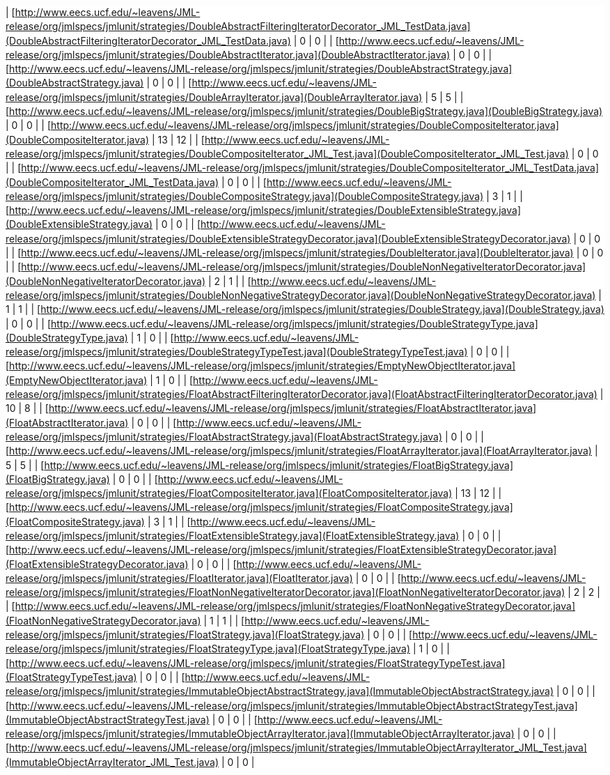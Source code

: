 | [http://www.eecs.ucf.edu/~leavens/JML-release/org/jmlspecs/jmlunit/strategies/DoubleAbstractFilteringIteratorDecorator_JML_TestData.java](DoubleAbstractFilteringIteratorDecorator_JML_TestData.java)  | 0  | 0 |
| [http://www.eecs.ucf.edu/~leavens/JML-release/org/jmlspecs/jmlunit/strategies/DoubleAbstractIterator.java](DoubleAbstractIterator.java)  | 0  | 0 |
| [http://www.eecs.ucf.edu/~leavens/JML-release/org/jmlspecs/jmlunit/strategies/DoubleAbstractStrategy.java](DoubleAbstractStrategy.java)  | 0  | 0 |
| [http://www.eecs.ucf.edu/~leavens/JML-release/org/jmlspecs/jmlunit/strategies/DoubleArrayIterator.java](DoubleArrayIterator.java)  | 5  | 5 |
| [http://www.eecs.ucf.edu/~leavens/JML-release/org/jmlspecs/jmlunit/strategies/DoubleBigStrategy.java](DoubleBigStrategy.java)  | 0  | 0 |
| [http://www.eecs.ucf.edu/~leavens/JML-release/org/jmlspecs/jmlunit/strategies/DoubleCompositeIterator.java](DoubleCompositeIterator.java)  | 13  | 12 |
| [http://www.eecs.ucf.edu/~leavens/JML-release/org/jmlspecs/jmlunit/strategies/DoubleCompositeIterator_JML_Test.java](DoubleCompositeIterator_JML_Test.java)  | 0  | 0 |
| [http://www.eecs.ucf.edu/~leavens/JML-release/org/jmlspecs/jmlunit/strategies/DoubleCompositeIterator_JML_TestData.java](DoubleCompositeIterator_JML_TestData.java)  | 0  | 0 |
| [http://www.eecs.ucf.edu/~leavens/JML-release/org/jmlspecs/jmlunit/strategies/DoubleCompositeStrategy.java](DoubleCompositeStrategy.java)  | 3  | 1 |
| [http://www.eecs.ucf.edu/~leavens/JML-release/org/jmlspecs/jmlunit/strategies/DoubleExtensibleStrategy.java](DoubleExtensibleStrategy.java)  | 0  | 0 |
| [http://www.eecs.ucf.edu/~leavens/JML-release/org/jmlspecs/jmlunit/strategies/DoubleExtensibleStrategyDecorator.java](DoubleExtensibleStrategyDecorator.java)  | 0  | 0 |
| [http://www.eecs.ucf.edu/~leavens/JML-release/org/jmlspecs/jmlunit/strategies/DoubleIterator.java](DoubleIterator.java)  | 0  | 0 |
| [http://www.eecs.ucf.edu/~leavens/JML-release/org/jmlspecs/jmlunit/strategies/DoubleNonNegativeIteratorDecorator.java](DoubleNonNegativeIteratorDecorator.java)  | 2  | 1 |
| [http://www.eecs.ucf.edu/~leavens/JML-release/org/jmlspecs/jmlunit/strategies/DoubleNonNegativeStrategyDecorator.java](DoubleNonNegativeStrategyDecorator.java)  | 1  | 1 |
| [http://www.eecs.ucf.edu/~leavens/JML-release/org/jmlspecs/jmlunit/strategies/DoubleStrategy.java](DoubleStrategy.java)  | 0  | 0 |
| [http://www.eecs.ucf.edu/~leavens/JML-release/org/jmlspecs/jmlunit/strategies/DoubleStrategyType.java](DoubleStrategyType.java)  | 1  | 0 |
| [http://www.eecs.ucf.edu/~leavens/JML-release/org/jmlspecs/jmlunit/strategies/DoubleStrategyTypeTest.java](DoubleStrategyTypeTest.java)  | 0  | 0 |
| [http://www.eecs.ucf.edu/~leavens/JML-release/org/jmlspecs/jmlunit/strategies/EmptyNewObjectIterator.java](EmptyNewObjectIterator.java)  | 1  | 0 |
| [http://www.eecs.ucf.edu/~leavens/JML-release/org/jmlspecs/jmlunit/strategies/FloatAbstractFilteringIteratorDecorator.java](FloatAbstractFilteringIteratorDecorator.java)  | 10  | 8 |
| [http://www.eecs.ucf.edu/~leavens/JML-release/org/jmlspecs/jmlunit/strategies/FloatAbstractIterator.java](FloatAbstractIterator.java)  | 0  | 0 |
| [http://www.eecs.ucf.edu/~leavens/JML-release/org/jmlspecs/jmlunit/strategies/FloatAbstractStrategy.java](FloatAbstractStrategy.java)  | 0  | 0 |
| [http://www.eecs.ucf.edu/~leavens/JML-release/org/jmlspecs/jmlunit/strategies/FloatArrayIterator.java](FloatArrayIterator.java)  | 5  | 5 |
| [http://www.eecs.ucf.edu/~leavens/JML-release/org/jmlspecs/jmlunit/strategies/FloatBigStrategy.java](FloatBigStrategy.java)  | 0  | 0 |
| [http://www.eecs.ucf.edu/~leavens/JML-release/org/jmlspecs/jmlunit/strategies/FloatCompositeIterator.java](FloatCompositeIterator.java)  | 13  | 12 |
| [http://www.eecs.ucf.edu/~leavens/JML-release/org/jmlspecs/jmlunit/strategies/FloatCompositeStrategy.java](FloatCompositeStrategy.java)  | 3  | 1 |
| [http://www.eecs.ucf.edu/~leavens/JML-release/org/jmlspecs/jmlunit/strategies/FloatExtensibleStrategy.java](FloatExtensibleStrategy.java)  | 0  | 0 |
| [http://www.eecs.ucf.edu/~leavens/JML-release/org/jmlspecs/jmlunit/strategies/FloatExtensibleStrategyDecorator.java](FloatExtensibleStrategyDecorator.java)  | 0  | 0 |
| [http://www.eecs.ucf.edu/~leavens/JML-release/org/jmlspecs/jmlunit/strategies/FloatIterator.java](FloatIterator.java)  | 0  | 0 |
| [http://www.eecs.ucf.edu/~leavens/JML-release/org/jmlspecs/jmlunit/strategies/FloatNonNegativeIteratorDecorator.java](FloatNonNegativeIteratorDecorator.java)  | 2  | 2 |
| [http://www.eecs.ucf.edu/~leavens/JML-release/org/jmlspecs/jmlunit/strategies/FloatNonNegativeStrategyDecorator.java](FloatNonNegativeStrategyDecorator.java)  | 1  | 1 |
| [http://www.eecs.ucf.edu/~leavens/JML-release/org/jmlspecs/jmlunit/strategies/FloatStrategy.java](FloatStrategy.java)  | 0  | 0 |
| [http://www.eecs.ucf.edu/~leavens/JML-release/org/jmlspecs/jmlunit/strategies/FloatStrategyType.java](FloatStrategyType.java)  | 1  | 0 |
| [http://www.eecs.ucf.edu/~leavens/JML-release/org/jmlspecs/jmlunit/strategies/FloatStrategyTypeTest.java](FloatStrategyTypeTest.java)  | 0  | 0 |
| [http://www.eecs.ucf.edu/~leavens/JML-release/org/jmlspecs/jmlunit/strategies/ImmutableObjectAbstractStrategy.java](ImmutableObjectAbstractStrategy.java)  | 0  | 0 |
| [http://www.eecs.ucf.edu/~leavens/JML-release/org/jmlspecs/jmlunit/strategies/ImmutableObjectAbstractStrategyTest.java](ImmutableObjectAbstractStrategyTest.java)  | 0  | 0 |
| [http://www.eecs.ucf.edu/~leavens/JML-release/org/jmlspecs/jmlunit/strategies/ImmutableObjectArrayIterator.java](ImmutableObjectArrayIterator.java)  | 0  | 0 |
| [http://www.eecs.ucf.edu/~leavens/JML-release/org/jmlspecs/jmlunit/strategies/ImmutableObjectArrayIterator_JML_Test.java](ImmutableObjectArrayIterator_JML_Test.java)  | 0  | 0 |